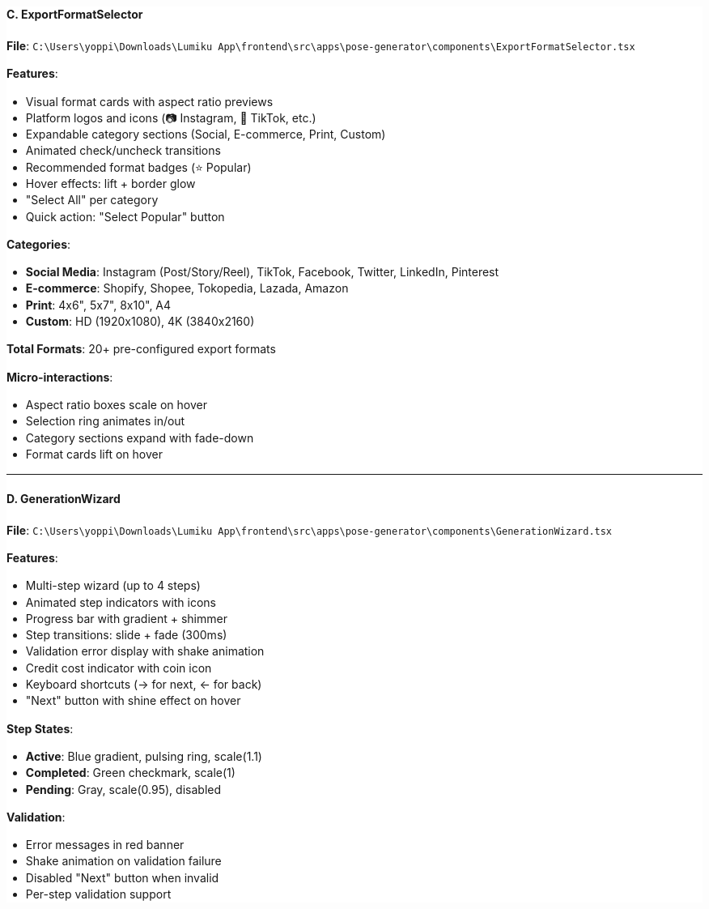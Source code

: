 
#### C. ExportFormatSelector
**File**: `C:\Users\yoppi\Downloads\Lumiku App\frontend\src\apps\pose-generator\components\ExportFormatSelector.tsx`

**Features**:
- Visual format cards with aspect ratio previews
- Platform logos and icons (📷 Instagram, 🎵 TikTok, etc.)
- Expandable category sections (Social, E-commerce, Print, Custom)
- Animated check/uncheck transitions
- Recommended format badges (⭐ Popular)
- Hover effects: lift + border glow
- "Select All" per category
- Quick action: "Select Popular" button

**Categories**:
- **Social Media**: Instagram (Post/Story/Reel), TikTok, Facebook, Twitter, LinkedIn, Pinterest
- **E-commerce**: Shopify, Shopee, Tokopedia, Lazada, Amazon
- **Print**: 4x6", 5x7", 8x10", A4
- **Custom**: HD (1920x1080), 4K (3840x2160)

**Total Formats**: 20+ pre-configured export formats

**Micro-interactions**:
- Aspect ratio boxes scale on hover
- Selection ring animates in/out
- Category sections expand with fade-down
- Format cards lift on hover

---

#### D. GenerationWizard
**File**: `C:\Users\yoppi\Downloads\Lumiku App\frontend\src\apps\pose-generator\components\GenerationWizard.tsx`

**Features**:
- Multi-step wizard (up to 4 steps)
- Animated step indicators with icons
- Progress bar with gradient + shimmer
- Step transitions: slide + fade (300ms)
- Validation error display with shake animation
- Credit cost indicator with coin icon
- Keyboard shortcuts (→ for next, ← for back)
- "Next" button with shine effect on hover

**Step States**:
- **Active**: Blue gradient, pulsing ring, scale(1.1)
- **Completed**: Green checkmark, scale(1)
- **Pending**: Gray, scale(0.95), disabled

**Validation**:
- Error messages in red banner
- Shake animation on validation failure
- Disabled "Next" button when invalid
- Per-step validation support
